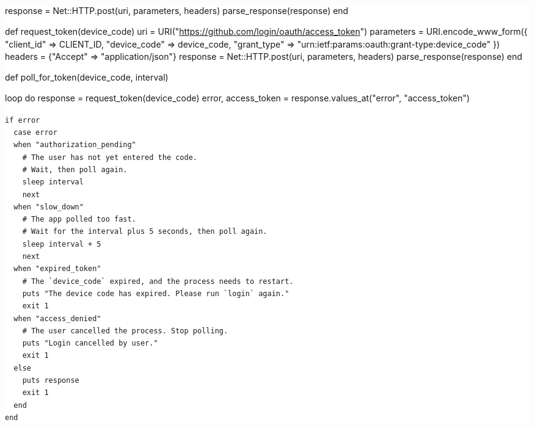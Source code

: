   response = Net::HTTP.post(uri, parameters, headers)
  parse_response(response)
end

def request_token(device_code)
  uri = URI("https://github.com/login/oauth/access_token")
  parameters = URI.encode_www_form({
    "client_id" => CLIENT_ID,
    "device_code" => device_code,
    "grant_type" => "urn:ietf:params:oauth:grant-type:device_code"
  })
  headers = {"Accept" => "application/json"}
  response = Net::HTTP.post(uri, parameters, headers)
  parse_response(response)
end

def poll_for_token(device_code, interval)

  loop do
    response = request_token(device_code)
    error, access_token = response.values_at("error", "access_token")

    if error
      case error
      when "authorization_pending"
        # The user has not yet entered the code.
        # Wait, then poll again.
        sleep interval
        next
      when "slow_down"
        # The app polled too fast.
        # Wait for the interval plus 5 seconds, then poll again.
        sleep interval + 5
        next
      when "expired_token"
        # The `device_code` expired, and the process needs to restart.
        puts "The device code has expired. Please run `login` again."
        exit 1
      when "access_denied"
        # The user cancelled the process. Stop polling.
        puts "Login cancelled by user."
        exit 1
      else
        puts response
        exit 1
      end
    end
